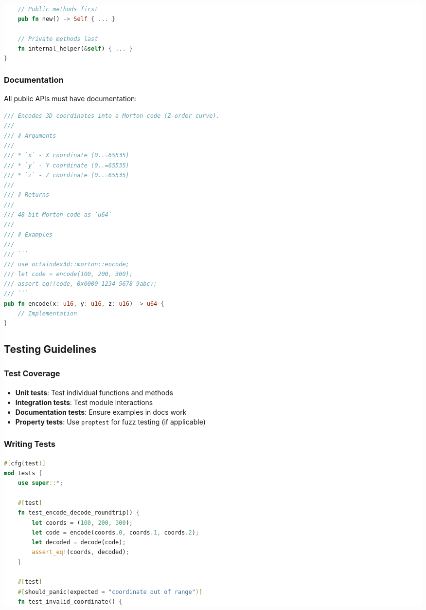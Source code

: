 ```rust
    // Public methods first
    pub fn new() -> Self { ... }

    // Private methods last
    fn internal_helper(&self) { ... }
}
```

### Documentation

All public APIs must have documentation:

```rust
/// Encodes 3D coordinates into a Morton code (Z-order curve).
///
/// # Arguments
///
/// * `x` - X coordinate (0..=65535)
/// * `y` - Y coordinate (0..=65535)
/// * `z` - Z coordinate (0..=65535)
///
/// # Returns
///
/// 48-bit Morton code as `u64`
///
/// # Examples
///
/// ```
/// use octaindex3d::morton::encode;
/// let code = encode(100, 200, 300);
/// assert_eq!(code, 0x0000_1234_5678_9abc);
/// ```
pub fn encode(x: u16, y: u16, z: u16) -> u64 {
    // Implementation
}
```

## Testing Guidelines

### Test Coverage

- **Unit tests**: Test individual functions and methods
- **Integration tests**: Test module interactions
- **Documentation tests**: Ensure examples in docs work
- **Property tests**: Use `proptest` for fuzz testing (if applicable)

### Writing Tests

```rust
#[cfg(test)]
mod tests {
    use super::*;

    #[test]
    fn test_encode_decode_roundtrip() {
        let coords = (100, 200, 300);
        let code = encode(coords.0, coords.1, coords.2);
        let decoded = decode(code);
        assert_eq!(coords, decoded);
    }

    #[test]
    #[should_panic(expected = "coordinate out of range")]
    fn test_invalid_coordinate() {
```